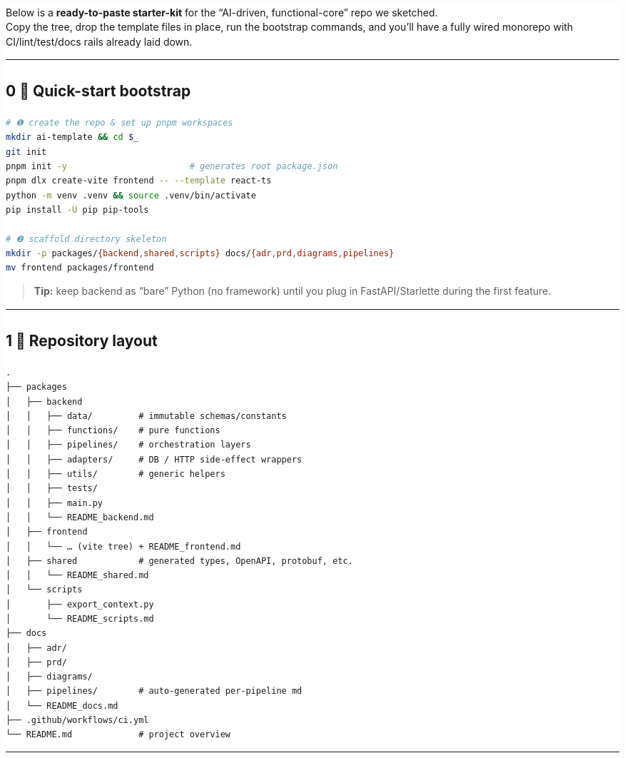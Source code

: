 Below is a **ready-to-paste starter-kit** for the “AI-driven, functional-core” repo we sketched.  
Copy the tree, drop the template files in place, run the bootstrap commands, and you’ll have a fully wired monorepo with CI/lint/test/docs rails already laid down.

---

## 0 ️⃣  Quick-start bootstrap

```bash
# ❶ create the repo & set up pnpm workspaces
mkdir ai-template && cd $_
git init
pnpm init -y                        # generates root package.json
pnpm dlx create-vite frontend -- --template react-ts
python -m venv .venv && source .venv/bin/activate
pip install -U pip pip-tools

# ❷ scaffold directory skeleton
mkdir -p packages/{backend,shared,scripts} docs/{adr,prd,diagrams,pipelines}
mv frontend packages/frontend
```

> **Tip:** keep backend as “bare” Python (no framework) until you plug in FastAPI/Starlette during the first feature.

---

## 1 ️⃣  Repository layout

```
.
├── packages
│   ├── backend
│   │   ├── data/         # immutable schemas/constants
│   │   ├── functions/    # pure functions
│   │   ├── pipelines/    # orchestration layers
│   │   ├── adapters/     # DB / HTTP side-effect wrappers
│   │   ├── utils/        # generic helpers
│   │   ├── tests/
│   │   ├── main.py
│   │   └── README_backend.md
│   ├── frontend
│   │   └── … (vite tree) + README_frontend.md
│   ├── shared            # generated types, OpenAPI, protobuf, etc.
│   │   └── README_shared.md
│   └── scripts
│       ├── export_context.py
│       └── README_scripts.md
├── docs
│   ├── adr/
│   ├── prd/
│   ├── diagrams/
│   ├── pipelines/        # auto-generated per-pipeline md
│   └── README_docs.md
├── .github/workflows/ci.yml
└── README.md             # project overview
```

---